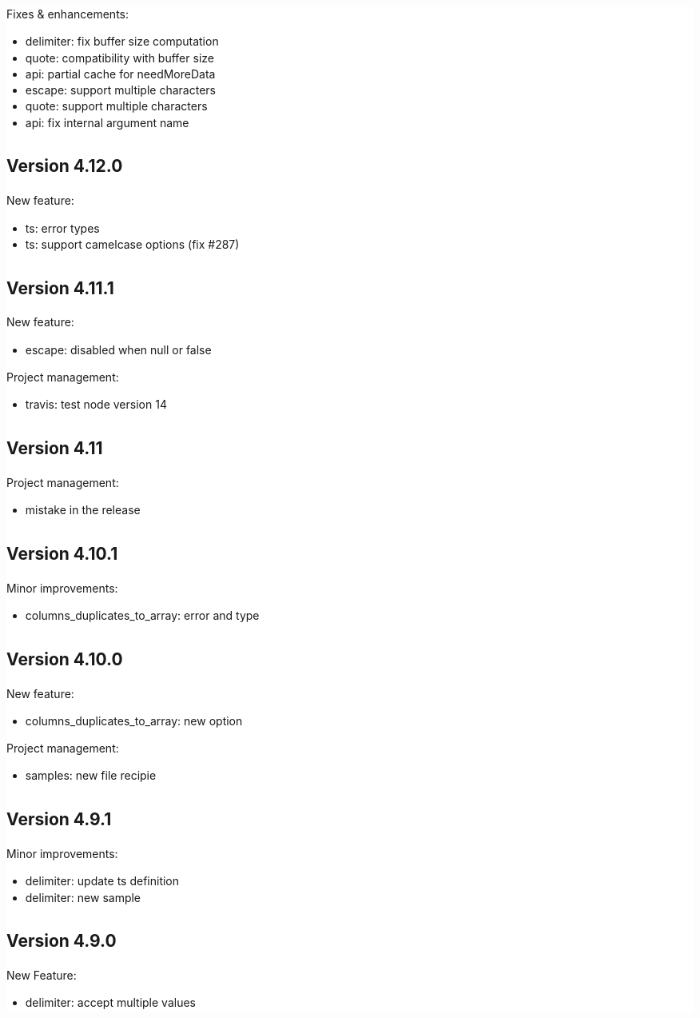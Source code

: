 Fixes & enhancements:
* delimiter: fix buffer size computation
* quote: compatibility with buffer size
* api: partial cache for needMoreData
* escape: support multiple characters
* quote: support multiple characters
* api: fix internal argument name

## Version 4.12.0

New feature:
* ts: error types
* ts: support camelcase options (fix #287)

## Version 4.11.1

New feature:
* escape: disabled when null or false

Project management:
* travis: test node version 14

## Version 4.11

Project management:
* mistake in the release

## Version 4.10.1

Minor improvements:
* columns_duplicates_to_array: error and type

## Version 4.10.0

New feature:
* columns_duplicates_to_array: new option

Project management:
* samples: new file recipie

## Version 4.9.1

Minor improvements:
* delimiter: update ts definition
* delimiter: new sample

## Version 4.9.0

New Feature:
* delimiter: accept multiple values
